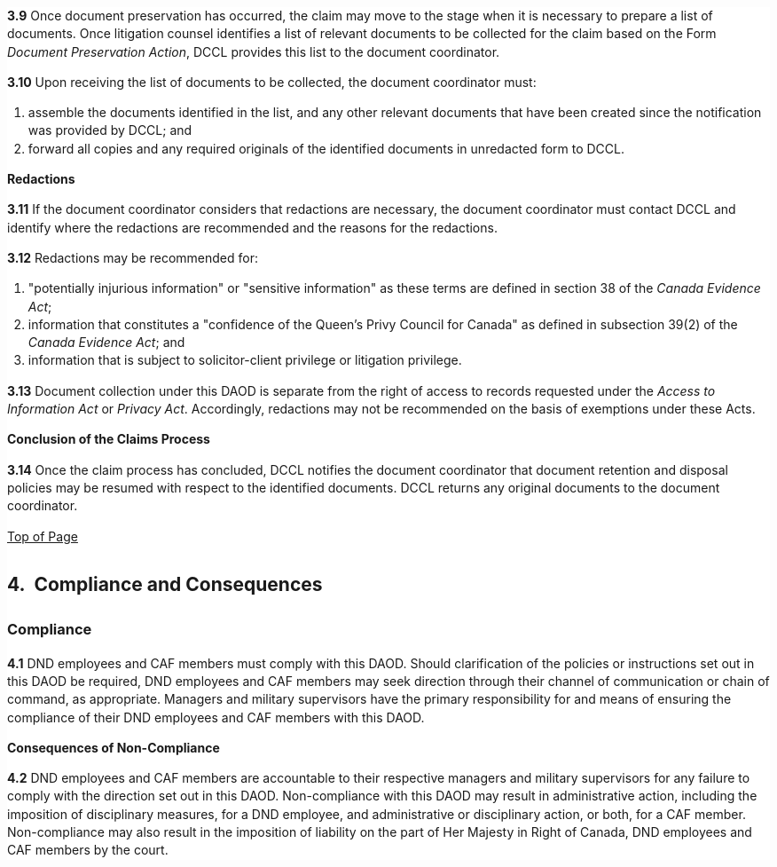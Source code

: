 **3.9** Once document preservation has occurred, the claim may move to the stage when it is necessary to prepare a list of documents. Once litigation counsel identifies a list of relevant documents to be collected for the claim based on the Form _Document Preservation Action_, DCCL provides this list to the document coordinator.

**3.10** Upon receiving the list of documents to be collected, the document coordinator must:

1.  assemble the documents identified in the list, and any other relevant documents that have been created since the notification was provided by DCCL; and
2.  forward all copies and any required originals of the identified documents in unredacted form to DCCL.

**Redactions**

**3.11** If the document coordinator considers that redactions are necessary, the document coordinator must contact DCCL and identify where the redactions are recommended and the reasons for the redactions.

**3.12** Redactions may be recommended for:

1.  "potentially injurious information" or "sensitive information" as these terms are defined in section 38 of the _Canada Evidence Act_;
2.  information that constitutes a "confidence of the Queen’s Privy Council for Canada" as defined in subsection 39(2) of the _Canada Evidence Act_; and
3.  information that is subject to solicitor-client privilege or litigation privilege.

**3.13** Document collection under this DAOD is separate from the right of access to records requested under the _Access to Information Act_ or _Privacy Act_. Accordingly, redactions may not be recommended on the basis of exemptions under these Acts.

**Conclusion of the Claims Process**

**3.14** Once the claim process has concluded, DCCL notifies the document coordinator that document retention and disposal policies may be resumed with respect to the identified documents. DCCL returns any original documents to the document coordinator.

[Top of Page](https://www.canada.ca/en/department-national-defence/corporate/policies-standards/defence-administrative-orders-directives/7000-series/7004/7004-3-document-preservation-and-collection-in-support-of-claims-and-other-legal-proceedings.html#wb-tphp)

**4.  Compliance and Consequences**
-----------------------------------

### **Compliance**

**4.1** DND employees and CAF members must comply with this DAOD. Should clarification of the policies or instructions set out in this DAOD be required, DND employees and CAF members may seek direction through their channel of communication or chain of command, as appropriate. Managers and military supervisors have the primary responsibility for and means of ensuring the compliance of their DND employees and CAF members with this DAOD.

**Consequences of Non-Compliance**

**4.2** DND employees and CAF members are accountable to their respective managers and military supervisors for any failure to comply with the direction set out in this DAOD. Non-compliance with this DAOD may result in administrative action, including the imposition of disciplinary measures, for a DND employee, and administrative or disciplinary action, or both, for a CAF member. Non-compliance may also result in the imposition of liability on the part of Her Majesty in Right of Canada, DND employees and CAF members by the court.
